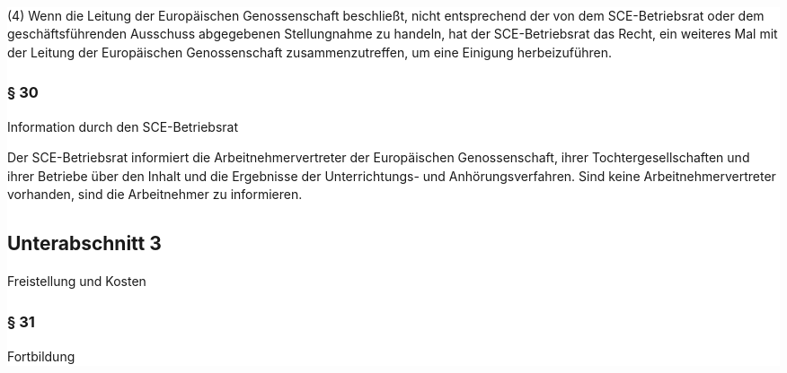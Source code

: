 </div>

<div class="jurAbsatz">

(4) Wenn die Leitung der Europäischen Genossenschaft beschließt, nicht
entsprechend der von dem SCE-Betriebsrat oder dem geschäftsführenden
Ausschuss abgegebenen Stellungnahme zu handeln, hat der SCE-Betriebsrat
das Recht, ein weiteres Mal mit der Leitung der Europäischen
Genossenschaft zusammenzutreffen, um eine Einigung herbeizuführen.

</div>

</div>

</div>

</div>

<span id="BJNR191700006BJNE003100000.html"></span>

### § 30  
Information durch den SCE-Betriebsrat

<div>

<div class="jnhtml">

<div>

<div class="jurAbsatz">

Der SCE-Betriebsrat informiert die Arbeitnehmervertreter der
Europäischen Genossenschaft, ihrer Tochtergesellschaften und ihrer
Betriebe über den Inhalt und die Ergebnisse der Unterrichtungs- und
Anhörungsverfahren. Sind keine Arbeitnehmervertreter vorhanden, sind
die Arbeitnehmer zu informieren.

</div>

</div>

</div>

</div>

<span id="BJNR191700006BJNG001100000.html"></span>

## Unterabschnitt 3  
Freistellung und Kosten

<span id="BJNR191700006BJNE003200000.html"></span>

### § 31  
Fortbildung

<div>

<div class="jnhtml">
